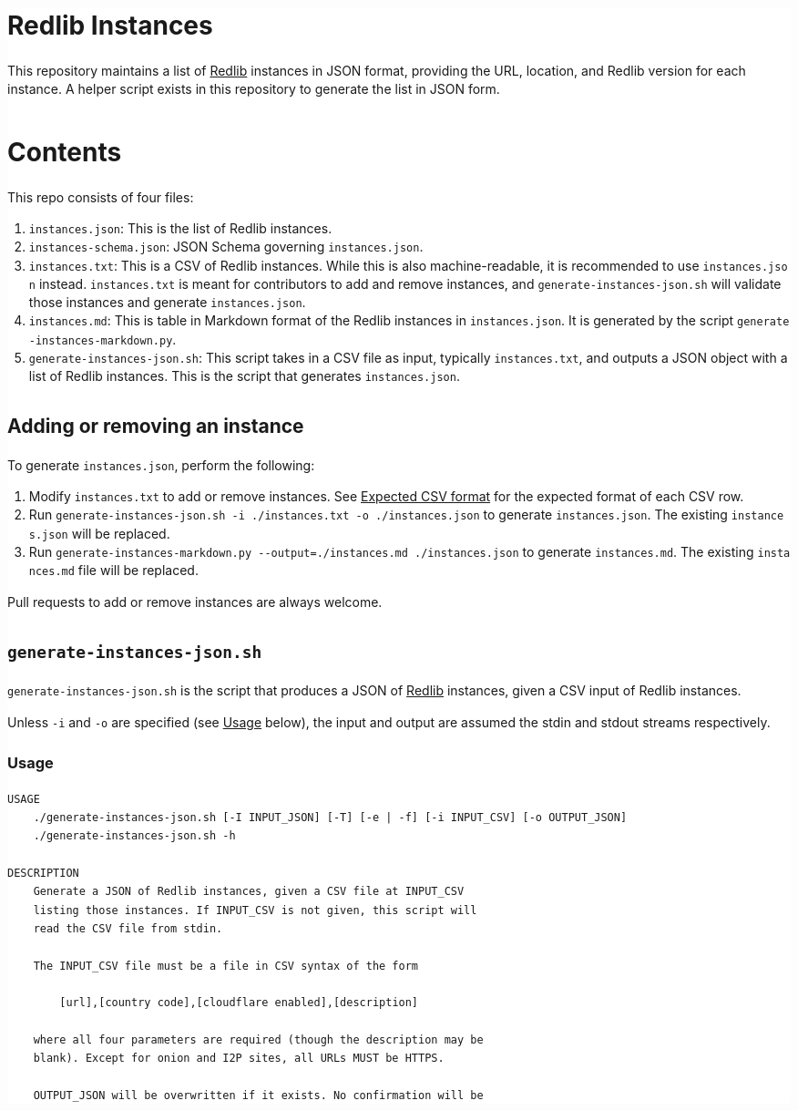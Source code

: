 # Redlib Instances

This repository maintains a list of [Redlib](https://github.com/redlib-org/redlib) instances in JSON format, providing the URL, location, and Redlib version for each instance. A helper script exists in this repository to generate the list in JSON form.

# Contents

This repo consists of four files:

1. `instances.json`: This is the list of Redlib instances.
1. `instances-schema.json`: JSON Schema governing `instances.json`.
1. `instances.txt`: This is a CSV of Redlib instances. While this is also machine-readable, it is recommended to use `instances.json` instead. `instances.txt` is meant for contributors to add and remove instances, and `generate-instances-json.sh` will validate those instances and generate `instances.json`.
1. `instances.md`: This is table in Markdown format of the Redlib instances in `instances.json`. It is generated by the script `generate-instances-markdown.py`.
1. `generate-instances-json.sh`: This script takes in a CSV file as input, typically `instances.txt`, and outputs a JSON object with a list of Redlib instances. This is the script that generates `instances.json`.

## Adding or removing an instance

To generate `instances.json`, perform the following:

1. Modify `instances.txt` to add or remove instances. See [Expected CSV format](#expected-csv-format) for the expected format of each CSV row.
1. Run `generate-instances-json.sh -i ./instances.txt -o ./instances.json` to generate `instances.json`. The existing `instances.json` will be replaced.
1. Run `generate-instances-markdown.py --output=./instances.md ./instances.json` to generate `instances.md`. The existing `instances.md` file will be replaced.

Pull requests to add or remove instances are always welcome.

## `generate-instances-json.sh`

`generate-instances-json.sh` is the script that produces a JSON of [Redlib](https://github.com/redlib-org/redlib) instances, given a CSV input of Redlib instances.

Unless `-i` and `-o` are specified (see [Usage](#Usage) below), the input and output are assumed the stdin and stdout streams respectively.

### Usage

```
USAGE
    ./generate-instances-json.sh [-I INPUT_JSON] [-T] [-e | -f] [-i INPUT_CSV] [-o OUTPUT_JSON]
    ./generate-instances-json.sh -h

DESCRIPTION
    Generate a JSON of Redlib instances, given a CSV file at INPUT_CSV
    listing those instances. If INPUT_CSV is not given, this script will
    read the CSV file from stdin.

    The INPUT_CSV file must be a file in CSV syntax of the form

        [url],[country code],[cloudflare enabled],[description]

    where all four parameters are required (though the description may be
    blank). Except for onion and I2P sites, all URLs MUST be HTTPS.

    OUTPUT_JSON will be overwritten if it exists. No confirmation will be
```